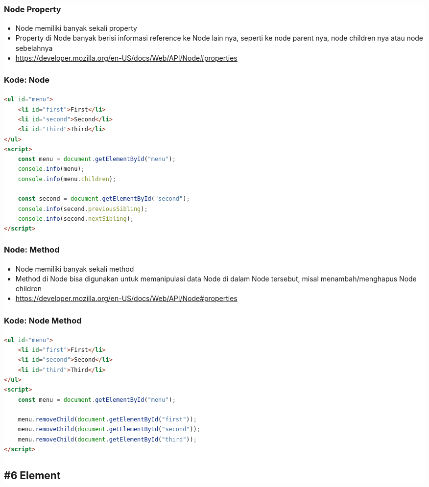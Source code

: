 ### Node Property

- Node memiliki banyak sekali property
- Property di Node banyak berisi informasi reference ke Node lain nya, seperti ke node parent nya, node children nya atau node sebelahnya
- <https://developer.mozilla.org/en-US/docs/Web/API/Node#properties>

### Kode: Node

```html
<ul id="menu">
	<li id="first">First</li>
	<li id="second">Second</li>
	<li id="third">Third</li>
</ul>
<script>
	const menu = document.getElementById("menu");
	console.info(menu);
	console.info(menu.children);

	const second = document.getElementById("second");
	console.info(second.previousSibling);
	console.info(second.nextSibling);
</script>
```

### Node: Method

- Node memiliki banyak sekali method
- Method di Node bisa digunakan untuk memanipulasi data Node di dalam Node tersebut, misal menambah/menghapus Node children
- <https://developer.mozilla.org/en-US/docs/Web/API/Node#properties>

### Kode: Node Method

```html
<ul id="menu">
	<li id="first">First</li>
	<li id="second">Second</li>
	<li id="third">Third</li>
</ul>
<script>
	const menu = document.getElementById("menu");

	menu.removeChild(document.getElementById("first"));
	menu.removeChild(document.getElementById("second"));
	menu.removeChild(document.getElementById("third"));
</script>
```

## #6 Element
